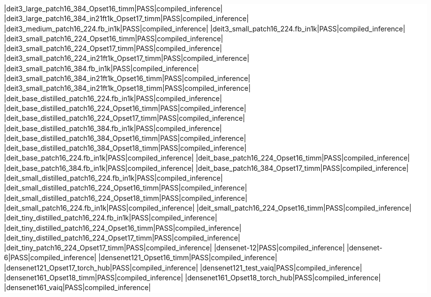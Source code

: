 |deit3_large_patch16_384_Opset16_timm|PASS|compiled_inference|
|deit3_large_patch16_384_in21ft1k_Opset17_timm|PASS|compiled_inference|
|deit3_medium_patch16_224.fb_in1k|PASS|compiled_inference|
|deit3_small_patch16_224.fb_in1k|PASS|compiled_inference|
|deit3_small_patch16_224_Opset16_timm|PASS|compiled_inference|
|deit3_small_patch16_224_Opset17_timm|PASS|compiled_inference|
|deit3_small_patch16_224_in21ft1k_Opset17_timm|PASS|compiled_inference|
|deit3_small_patch16_384.fb_in1k|PASS|compiled_inference|
|deit3_small_patch16_384_in21ft1k_Opset16_timm|PASS|compiled_inference|
|deit3_small_patch16_384_in21ft1k_Opset18_timm|PASS|compiled_inference|
|deit_base_distilled_patch16_224.fb_in1k|PASS|compiled_inference|
|deit_base_distilled_patch16_224_Opset16_timm|PASS|compiled_inference|
|deit_base_distilled_patch16_224_Opset17_timm|PASS|compiled_inference|
|deit_base_distilled_patch16_384.fb_in1k|PASS|compiled_inference|
|deit_base_distilled_patch16_384_Opset16_timm|PASS|compiled_inference|
|deit_base_distilled_patch16_384_Opset18_timm|PASS|compiled_inference|
|deit_base_patch16_224.fb_in1k|PASS|compiled_inference|
|deit_base_patch16_224_Opset16_timm|PASS|compiled_inference|
|deit_base_patch16_384.fb_in1k|PASS|compiled_inference|
|deit_base_patch16_384_Opset17_timm|PASS|compiled_inference|
|deit_small_distilled_patch16_224.fb_in1k|PASS|compiled_inference|
|deit_small_distilled_patch16_224_Opset16_timm|PASS|compiled_inference|
|deit_small_distilled_patch16_224_Opset18_timm|PASS|compiled_inference|
|deit_small_patch16_224.fb_in1k|PASS|compiled_inference|
|deit_small_patch16_224_Opset16_timm|PASS|compiled_inference|
|deit_tiny_distilled_patch16_224.fb_in1k|PASS|compiled_inference|
|deit_tiny_distilled_patch16_224_Opset16_timm|PASS|compiled_inference|
|deit_tiny_distilled_patch16_224_Opset17_timm|PASS|compiled_inference|
|deit_tiny_patch16_224_Opset17_timm|PASS|compiled_inference|
|densenet-12|PASS|compiled_inference|
|densenet-6|PASS|compiled_inference|
|densenet121_Opset16_timm|PASS|compiled_inference|
|densenet121_Opset17_torch_hub|PASS|compiled_inference|
|densenet121_test_vaiq|PASS|compiled_inference|
|densenet161_Opset18_timm|PASS|compiled_inference|
|densenet161_Opset18_torch_hub|PASS|compiled_inference|
|densenet161_vaiq|PASS|compiled_inference|